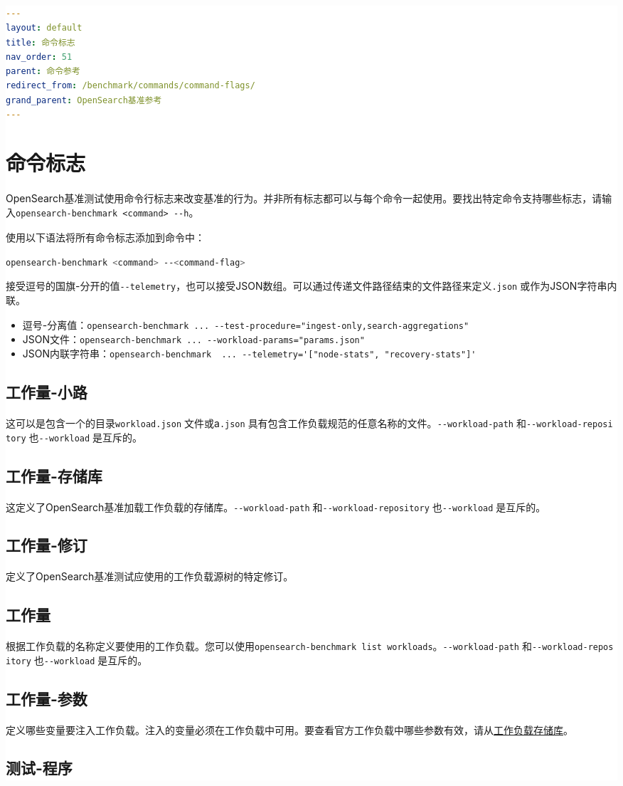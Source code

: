 ```yaml
---
layout: default
title: 命令标志
nav_order: 51
parent: 命令参考
redirect_from: /benchmark/commands/command-flags/
grand_parent: OpenSearch基准参考
---
```


# 命令标志
OpenSearch基准测试使用命令行标志来改变基准的行为。并非所有标志都可以与每个命令一起使用。要找出特定命令支持哪些标志，请输入`opensearch-benchmark <command> --h`。

使用以下语法将所有命令标志添加到命令中：

```bash
opensearch-benchmark <command> --<command-flag>
```

接受逗号的国旗-分开的值`--telemetry`，也可以接受JSON数组。可以通过传递文件路径结束的文件路径来定义`.json` 或作为JSON字符串内联。

- 逗号-分离值：`opensearch-benchmark ... --test-procedure="ingest-only,search-aggregations"`
- JSON文件：`opensearch-benchmark ... --workload-params="params.json"`
- JSON内联字符串：`opensearch-benchmark  ... --telemetry='["node-stats", "recovery-stats"]'`

## 工作量-小路

这可以是包含一个的目录`workload.json` 文件或a`.json` 具有包含工作负载规范的任意名称的文件。`--workload-path` 和`--workload-repository` 也`--workload` 是互斥的。

## 工作量-存储库

这定义了OpenSearch基准加载工作负载的存储库。`--workload-path` 和`--workload-repository` 也`--workload` 是互斥的。

## 工作量-修订

定义了OpenSearch基准测试应使用的工作负载源树的特定修订。

## 工作量

根据工作负载的名称定义要使用的工作负载。您可以使用`opensearch-benchmark list workloads`。`--workload-path` 和`--workload-repository` 也`--workload` 是互斥的。

## 工作量-参数
定义哪些变量要注入工作负载。注入的变量必须在工作负载中可用。要查看官方工作负载中哪些参数有效，请从[工作负载存储库](https://github.com/opensearch-project/opensearch-benchmark-workloads)。

## 测试-程序
